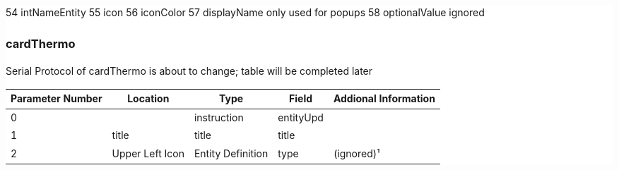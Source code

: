   </tr>
  <tr>
    <td>54</td>
    <td>intNameEntity</td>
    <td></td>
  </tr>
  <tr>
    <td>55</td>
    <td>icon</td>
    <td></td>
  </tr>
  <tr>
    <td>56</td>
    <td>iconColor</td>
    <td></td>
  </tr>
  <tr>
    <td>57</td>
    <td>displayName</td>
    <td>only used for popups</td>
  </tr>
  <tr>
    <td>58</td>
    <td>optionalValue</td>
    <td>ignored</td>
  </tr>
</tbody>
</table>

### cardThermo

Serial Protocol of cardThermo is about to change; table will be completed later

<table>
<thead>
  <tr>
    <th>Parameter Number</th>
    <th>Location</th>
    <th>Type</th>
    <th>Field</th>
    <th>Addional Information</th>
  </tr>
</thead>
<tbody>
  <tr>
    <td>0</td>
    <td></td>
    <td>instruction</td>
    <td>entityUpd</td>
    <td></td>
  </tr>
  <tr>
    <td>1</td>
    <td>title</td>
    <td>title</td>
    <td>title</td>
    <td></td>
  </tr>
  <tr>
    <td>2</td>
    <td rowspan="6">Upper Left Icon</td>
    <td rowspan="6">Entity Definition</td>
    <td>type</td>
    <td>(ignored)¹</td>
